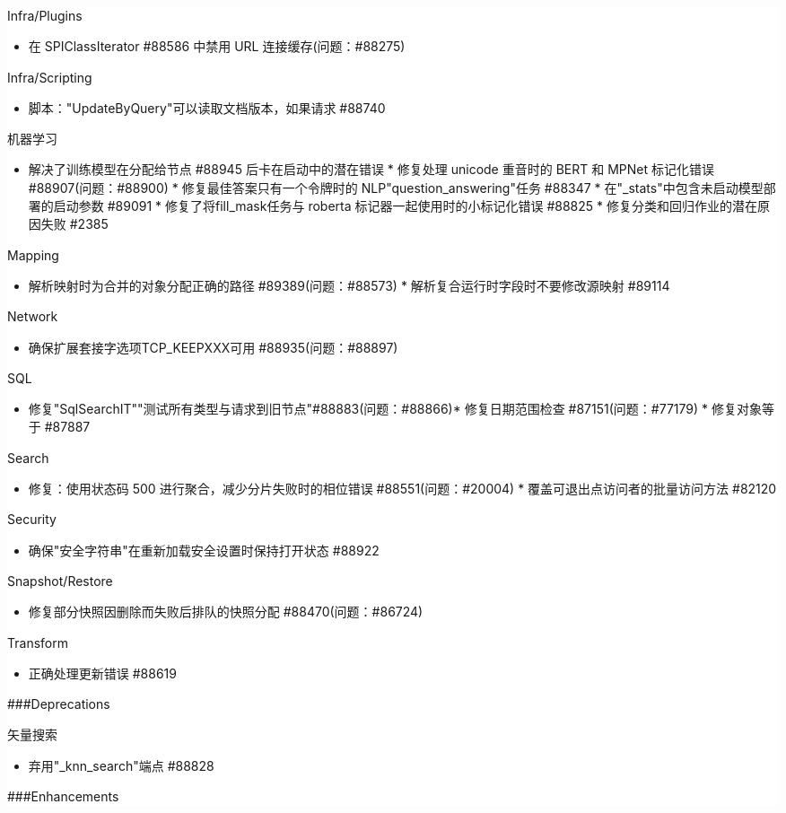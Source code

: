 Infra/Plugins

    

* 在 SPIClassIterator #88586 中禁用 URL 连接缓存(问题：#88275)

Infra/Scripting

    

* 脚本："UpdateByQuery"可以读取文档版本，如果请求 #88740

机器学习

    

* 解决了训练模型在分配给节点 #88945 后卡在启动中的潜在错误 * 修复处理 unicode 重音时的 BERT 和 MPNet 标记化错误 #88907(问题：#88900) * 修复最佳答案只有一个令牌时的 NLP"question_answering"任务 #88347 * 在"_stats"中包含未启动模型部署的启动参数 #89091 * 修复了将fill_mask任务与 roberta 标记器一起使用时的小标记化错误 #88825 * 修复分类和回归作业的潜在原因失败 #2385

Mapping

    

* 解析映射时为合并的对象分配正确的路径 #89389(问题：#88573) * 解析复合运行时字段时不要修改源映射 #89114

Network

    

* 确保扩展套接字选项TCP_KEEPXXX可用 #88935(问题：#88897)

SQL

    

* 修复"SqlSearchIT""测试所有类型与请求到旧节点"#88883(问题：#88866)* 修复日期范围检查 #87151(问题：#77179) * 修复对象等于 #87887

Search

    

* 修复：使用状态码 500 进行聚合，减少分片失败时的相位错误 #88551(问题：#20004) * 覆盖可退出点访问者的批量访问方法 #82120

Security

    

* 确保"安全字符串"在重新加载安全设置时保持打开状态 #88922

Snapshot/Restore

    

* 修复部分快照因删除而失败后排队的快照分配 #88470(问题：#86724)

Transform

    

* 正确处理更新错误 #88619

###Deprecations

矢量搜索

    

* 弃用"_knn_search"端点 #88828

###Enhancements
